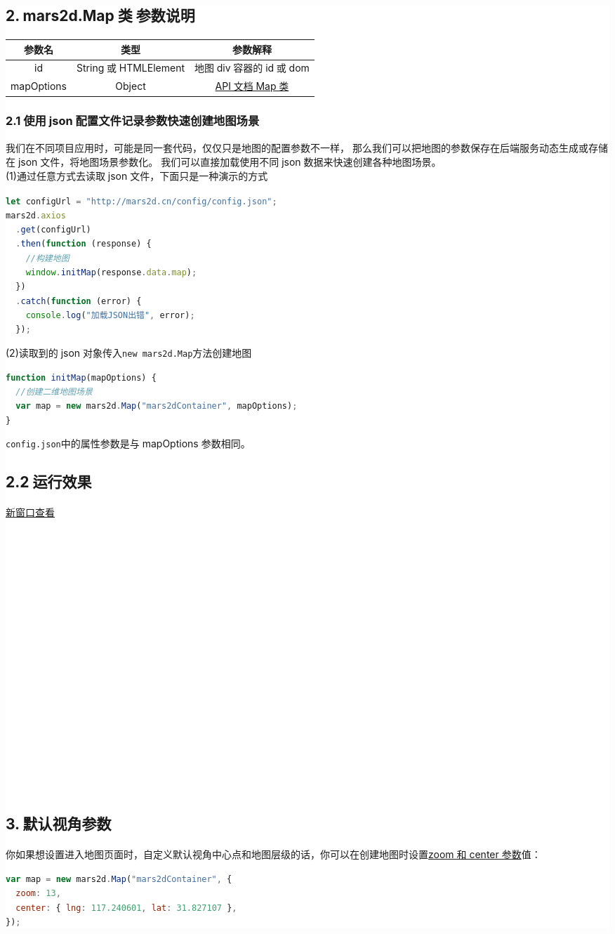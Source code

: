 ## 2. mars2d.Map 类 参数说明

|   参数名   |         类型          |                     参数解释                     |
| :--------: | :-------------------: | :----------------------------------------------: |
|     id     | String 或 HTMLElement |            地图 div 容器的 id 或 dom             |
| mapOptions |        Object         | [API 文档 Map 类](http://mars2d.cn/api/Map.html) |

### 2.1 使用 json 配置文件记录参数快速创建地图场景

我们在不同项目应用时，可能是同一套代码，仅仅只是地图的配置参数不一样， 那么我们可以把地图的参数保存在后端服务动态生成或存储在 json 文件，将地图场景参数化。 我们可以直接加载使用不同 json 数据来快速创建各种地图场景。<br />
(1)通过任意方式去读取 json 文件，下面只是一种演示的方式

```js
let configUrl = "http://mars2d.cn/config/config.json";
mars2d.axios
  .get(configUrl)
  .then(function (response) {
    //构建地图
    window.initMap(response.data.map);
  })
  .catch(function (error) {
    console.log("加载JSON出错", error);
  });
```

(2)读取到的 json 对象传入`new mars2d.Map`方法创建地图

```js
function initMap(mapOptions) {
  //创建二维地图场景
  var map = new mars2d.Map("mars2dContainer", mapOptions);
}
```

`config.json`中的属性参数是与 mapOptions 参数相同。

## 2.2 运行效果

<div style="height:410px;position: relative;" data-v-627b1480><iframe height="100%" width="100%" scrolling="yes" title="mars2d" src="http://mars2d.cn/editor-vue.html?id=map/create/json&amp;full=1" frameborder="no" loading="lazy" allowtransparency="true" allowfullscreen="allowfullscreen" data-v-627b1480></iframe> <a class="toSee" href="http://mars2d.cn/editor-vue.html?id=map/create/json&code=1" target="_blank">新窗口查看</a></div>

## 3. 默认视角参数

你如果想设置进入地图页面时，自定义默认视角中心点和地图层级的话，你可以在创建地图时设置[zoom 和 center 参数](http://mars2d.cn/api/Map.html#.mapOptions)值：

```js
var map = new mars2d.Map("mars2dContainer", {
  zoom: 13,
  center: { lng: 117.240601, lat: 31.827107 },
});
```
